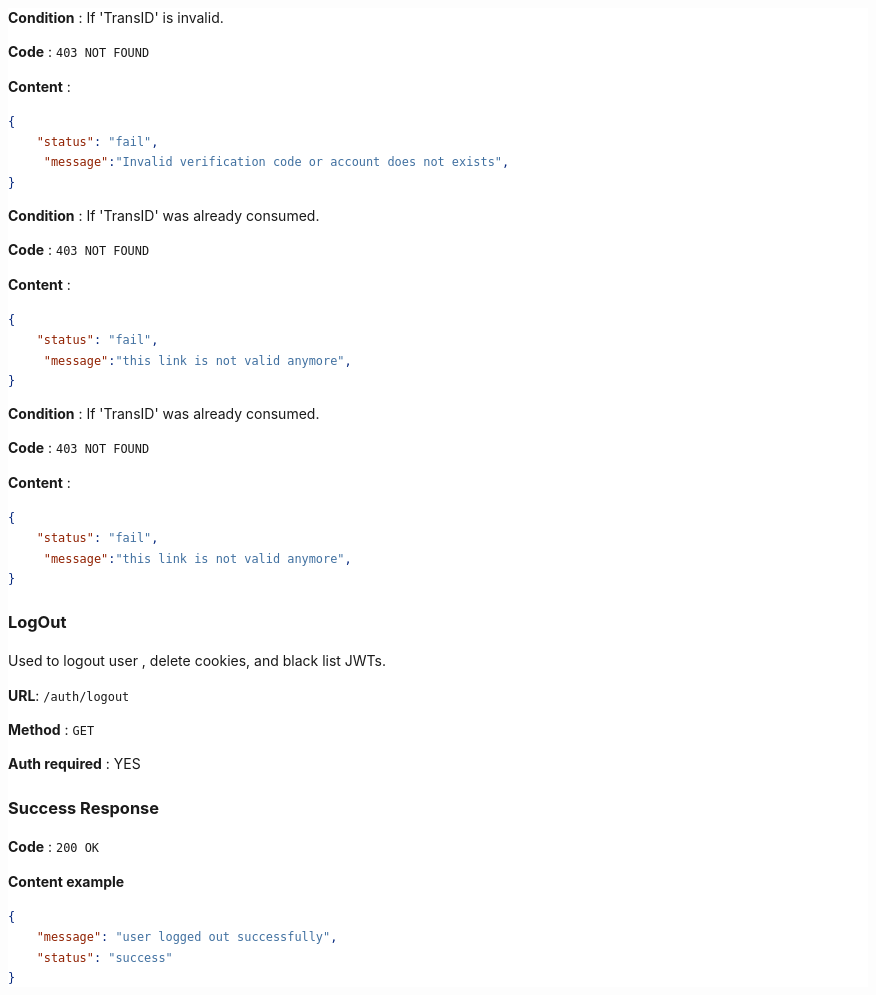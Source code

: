 **Condition** : If 'TransID' is invalid.

**Code** : `403 NOT FOUND`

**Content** :

```json
{
    "status": "fail",
     "message":"Invalid verification code or account does not exists",
}
```

**Condition** : If 'TransID' was already consumed.

**Code** : `403 NOT FOUND`

**Content** :

```json
{
    "status": "fail",
     "message":"this link is not valid anymore",
}
```

**Condition** : If 'TransID' was already consumed.

**Code** : `403 NOT FOUND`

**Content** :

```json
{
    "status": "fail",
     "message":"this link is not valid anymore",
}
```

### LogOut

Used to logout user , delete cookies, and black list JWTs.

**URL**: `/auth/logout`

**Method** : `GET`

**Auth required** : YES


### Success Response

**Code** : `200 OK`

**Content example**

```json
{
    "message": "user logged out successfully",
    "status": "success"
}
```
